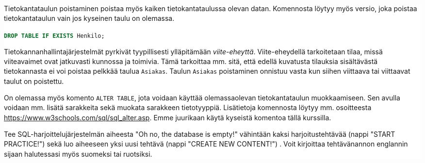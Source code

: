 Tietokantataulun poistaminen poistaa myös kaiken tietokantataulussa olevan datan. Komennosta löytyy myös versio, joka poistaa tietokantataulun vain jos kyseinen taulu on olemassa.


```sql
DROP TABLE IF EXISTS Henkilo;
```

Tietokannanhallintajärjestelmät pyrkivät tyypillisesti ylläpitämään *viite-eheyttä*. Viite-eheydellä tarkoitetaan tilaa, missä viiteavaimet ovat jatkuvasti kunnossa ja toimivia. Tämä tarkoittaa mm. sitä, että edellä kuvatusta tilauksia sisältävästä tietokannasta ei voi poistaa pelkkää taulua `Asiakas`. Taulun `Asiakas` poistaminen onnistuu vasta kun siihen viittaava tai viittaavat taulut on poistettu.


<text-box variant='hint' name='Tietokantataulun muokkaaminen'>

On olemassa myös komento `ALTER TABLE`, jota voidaan käyttää olemassaolevan tietokantataulun muokkaamiseen. Sen avulla voidaan mm. lisätä sarakkeita sekä muokata sarakkeen tietotyyppiä. Lisätietoja komennosta löytyy mm. osoitteesta <a href="https://www.w3schools.com/sql/sql_alter.asp" target="_blank">https://www.w3schools.com/sql/sql_alter.asp</a>. Emme juurikaan käytä kyseistä komentoa tällä kurssilla.

</text-box>


<sqltrainer-exercise name="Tietokantataulujen luominen">

Tee SQL-harjoittelujärjestelmän aiheesta "Oh no, the database is empty!" vähintään kaksi harjoitustehtävää (nappi "START PRACTICE!") sekä luo aiheeseen yksi uusi tehtävä (nappi "CREATE NEW CONTENT!") . Voit kirjoittaa tehtävänannon englannin sijaan halutessasi myös suomeksi tai ruotsiksi.

</sqltrainer-exercise>
